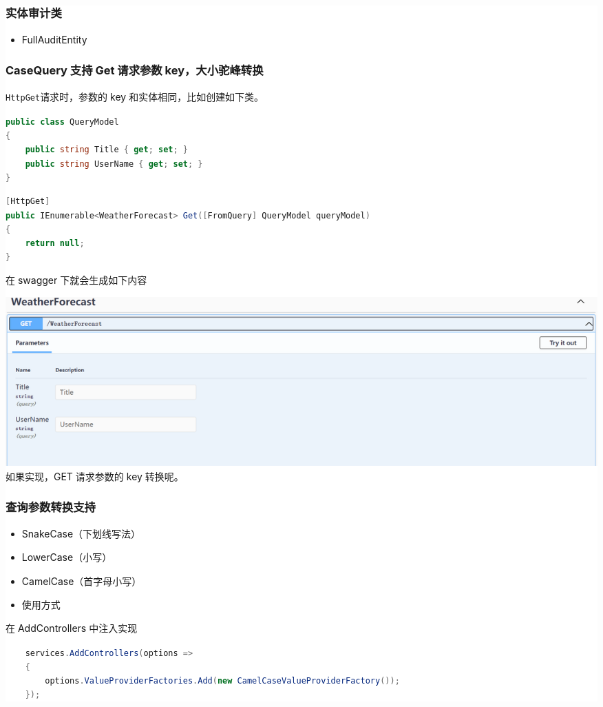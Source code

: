 ### 实体审计类

- FullAuditEntity

### CaseQuery 支持 Get 请求参数 key，大小驼峰转换

`HttpGet`请求时，参数的 key 和实体相同，比如创建如下类。

```csharp
public class QueryModel
{
    public string Title { get; set; }
    public string UserName { get; set; }
}
```

```csharp
[HttpGet]
public IEnumerable<WeatherForecast> Get([FromQuery] QueryModel queryModel)
{
    return null;
}
```

在 swagger 下就会生成如下内容

![DefaultQueryValue](./images/DefaultQueryValue.png)
如果实现，GET 请求参数的 key 转换呢。

### 查询参数转换支持

- SnakeCase（下划线写法）
- LowerCase（小写）
- CamelCase（首字母小写）

- 使用方式

在 AddControllers 中注入实现

```csharp
    services.AddControllers(options =>
    {
        options.ValueProviderFactories.Add(new CamelCaseValueProviderFactory());
    });
```
